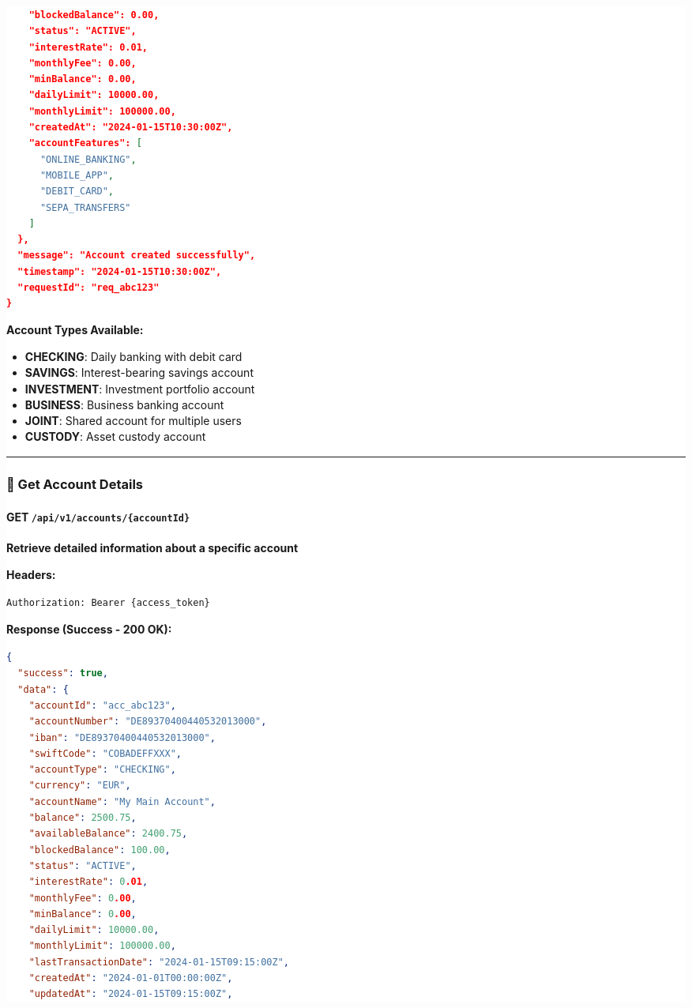 ```json
    "blockedBalance": 0.00,
    "status": "ACTIVE",
    "interestRate": 0.01,
    "monthlyFee": 0.00,
    "minBalance": 0.00,
    "dailyLimit": 10000.00,
    "monthlyLimit": 100000.00,
    "createdAt": "2024-01-15T10:30:00Z",
    "accountFeatures": [
      "ONLINE_BANKING",
      "MOBILE_APP",
      "DEBIT_CARD",
      "SEPA_TRANSFERS"
    ]
  },
  "message": "Account created successfully",
  "timestamp": "2024-01-15T10:30:00Z",
  "requestId": "req_abc123"
}
```

**Account Types Available:**
- **CHECKING**: Daily banking with debit card
- **SAVINGS**: Interest-bearing savings account
- **INVESTMENT**: Investment portfolio account
- **BUSINESS**: Business banking account
- **JOINT**: Shared account for multiple users
- **CUSTODY**: Asset custody account

---

### **📖 Get Account Details**

#### **GET** `/api/v1/accounts/{accountId}`
**Retrieve detailed information about a specific account**

**Headers:**
```
Authorization: Bearer {access_token}
```

**Response (Success - 200 OK):**
```json
{
  "success": true,
  "data": {
    "accountId": "acc_abc123",
    "accountNumber": "DE89370400440532013000",
    "iban": "DE89370400440532013000",
    "swiftCode": "COBADEFFXXX",
    "accountType": "CHECKING",
    "currency": "EUR",
    "accountName": "My Main Account",
    "balance": 2500.75,
    "availableBalance": 2400.75,
    "blockedBalance": 100.00,
    "status": "ACTIVE",
    "interestRate": 0.01,
    "monthlyFee": 0.00,
    "minBalance": 0.00,
    "dailyLimit": 10000.00,
    "monthlyLimit": 100000.00,
    "lastTransactionDate": "2024-01-15T09:15:00Z",
    "createdAt": "2024-01-01T00:00:00Z",
    "updatedAt": "2024-01-15T09:15:00Z",
```